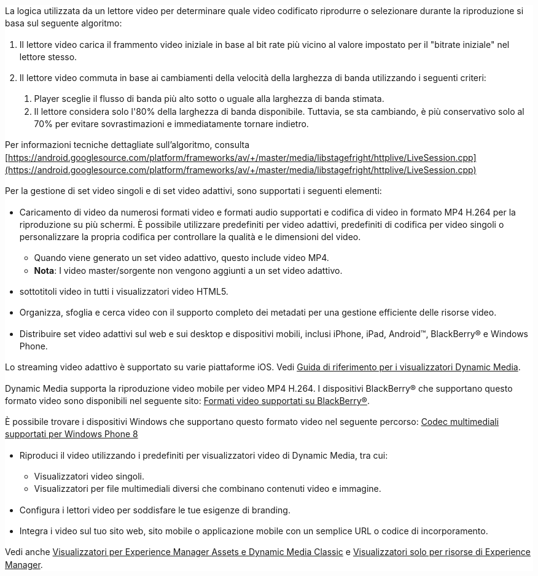 La logica utilizzata da un lettore video per determinare quale video codificato riprodurre o selezionare durante la riproduzione si basa sul seguente algoritmo:

1. Il lettore video carica il frammento video iniziale in base al bit rate più vicino al valore impostato per il &quot;bitrate iniziale&quot; nel lettore stesso.
1. Il lettore video commuta in base ai cambiamenti della velocità della larghezza di banda utilizzando i seguenti criteri:

   1. Player sceglie il flusso di banda più alto sotto o uguale alla larghezza di banda stimata.
   1. Il lettore considera solo l&#39;80% della larghezza di banda disponibile. Tuttavia, se sta cambiando, è più conservativo solo al 70% per evitare sovrastimazioni e immediatamente tornare indietro.

Per informazioni tecniche dettagliate sull’algoritmo, consulta [https://android.googlesource.com/platform/frameworks/av/+/master/media/libstagefright/httplive/LiveSession.cpp](https://android.googlesource.com/platform/frameworks/av/+/master/media/libstagefright/httplive/LiveSession.cpp)

Per la gestione di set video singoli e di set video adattivi, sono supportati i seguenti elementi:

* Caricamento di video da numerosi formati video e formati audio supportati e codifica di video in formato MP4 H.264 per la riproduzione su più schermi. È possibile utilizzare predefiniti per video adattivi, predefiniti di codifica per video singoli o personalizzare la propria codifica per controllare la qualità e le dimensioni del video.

   * Quando viene generato un set video adattivo, questo include video MP4.
   * **Nota**: I video master/sorgente non vengono aggiunti a un set video adattivo.

* sottotitoli video in tutti i visualizzatori video HTML5.
* Organizza, sfoglia e cerca video con il supporto completo dei metadati per una gestione efficiente delle risorse video.
* Distribuire set video adattivi sul web e sui desktop e dispositivi mobili, inclusi iPhone, iPad, Android™, BlackBerry® e Windows Phone.

Lo streaming video adattivo è supportato su varie piattaforme iOS. Vedi [Guida di riferimento per i visualizzatori Dynamic Media](https://experienceleague.adobe.com/docs/dynamic-media-developer-resources/library/viewers-aem-assets-dmc/video/c-html5-video-reference.html#video).

Dynamic Media supporta la riproduzione video mobile per video MP4 H.264. I dispositivi BlackBerry® che supportano questo formato video sono disponibili nel seguente sito: [Formati video supportati su BlackBerry®](https://support.blackberry.com/kb/articleDetail?ArticleNumber=000005482).

È possibile trovare i dispositivi Windows che supportano questo formato video nel seguente percorso: [Codec multimediali supportati per Windows Phone 8](https://learn.microsoft.com/en-us/windows/uwp/audio-video-camera/supported-codecs)



* Riproduci il video utilizzando i predefiniti per visualizzatori video di Dynamic Media, tra cui:

   * Visualizzatori video singoli.
   * Visualizzatori per file multimediali diversi che combinano contenuti video e immagine.

* Configura i lettori video per soddisfare le tue esigenze di branding.
* Integra i video sul tuo sito web, sito mobile o applicazione mobile con un semplice URL o codice di incorporamento.



Vedi anche [Visualizzatori per Experience Manager Assets e Dynamic Media Classic](https://experienceleague.adobe.com/docs/dynamic-media-developer-resources/library/viewers-aem-assets-dmc/c-html5-s7-aem-asset-viewers.html#viewers-aem-assets-dmc) e [Visualizzatori solo per risorse di Experience Manager](https://experienceleague.adobe.com/docs/dynamic-media-developer-resources/library/viewers-for-aem-assets-only/c-html5-aem-asset-viewers.html#viewers-for-aem-assets-only).
